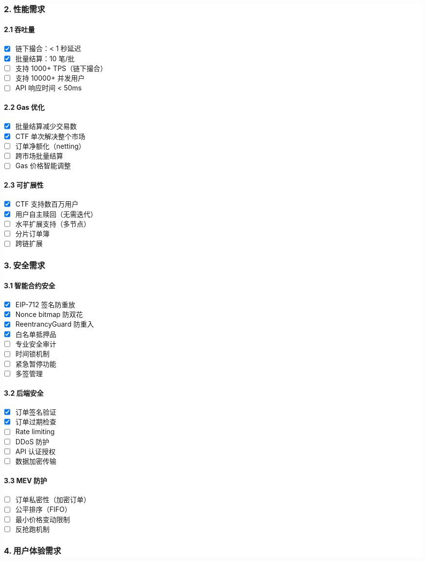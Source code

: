 ### 2. 性能需求

#### 2.1 吞吐量
- [x] 链下撮合：< 1 秒延迟
- [x] 批量结算：10 笔/批
- [ ] 支持 1000+ TPS（链下撮合）
- [ ] 支持 10000+ 并发用户
- [ ] API 响应时间 < 50ms

#### 2.2 Gas 优化
- [x] 批量结算减少交易数
- [x] CTF 单次解决整个市场
- [ ] 订单净额化（netting）
- [ ] 跨市场批量结算
- [ ] Gas 价格智能调整

#### 2.3 可扩展性
- [x] CTF 支持数百万用户
- [x] 用户自主赎回（无需迭代）
- [ ] 水平扩展支持（多节点）
- [ ] 分片订单簿
- [ ] 跨链扩展

### 3. 安全需求

#### 3.1 智能合约安全
- [x] EIP-712 签名防重放
- [x] Nonce bitmap 防双花
- [x] ReentrancyGuard 防重入
- [x] 白名单抵押品
- [ ] 专业安全审计
- [ ] 时间锁机制
- [ ] 紧急暂停功能
- [ ] 多签管理

#### 3.2 后端安全
- [x] 订单签名验证
- [x] 订单过期检查
- [ ] Rate limiting
- [ ] DDoS 防护
- [ ] API 认证授权
- [ ] 数据加密传输

#### 3.3 MEV 防护
- [ ] 订单私密性（加密订单）
- [ ] 公平排序（FIFO）
- [ ] 最小价格变动限制
- [ ] 反抢跑机制

### 4. 用户体验需求
